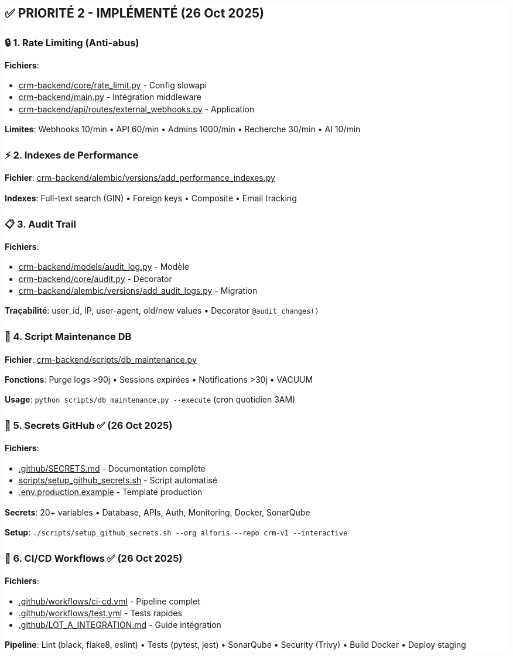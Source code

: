 
## ✅ PRIORITÉ 2 - IMPLÉMENTÉ (26 Oct 2025)

### 🔒 1. Rate Limiting (Anti-abus)
**Fichiers**:
- [crm-backend/core/rate_limit.py](crm-backend/core/rate_limit.py) - Config slowapi
- [crm-backend/main.py](crm-backend/main.py) - Intégration middleware
- [crm-backend/api/routes/external_webhooks.py](crm-backend/api/routes/external_webhooks.py) - Application

**Limites**: Webhooks 10/min • API 60/min • Admins 1000/min • Recherche 30/min • AI 10/min

### ⚡ 2. Indexes de Performance
**Fichier**: [crm-backend/alembic/versions/add_performance_indexes.py](crm-backend/alembic/versions/add_performance_indexes.py)

**Indexes**: Full-text search (GIN) • Foreign keys • Composite • Email tracking

### 📋 3. Audit Trail
**Fichiers**:
- [crm-backend/models/audit_log.py](crm-backend/models/audit_log.py) - Modèle
- [crm-backend/core/audit.py](crm-backend/core/audit.py) - Decorator
- [crm-backend/alembic/versions/add_audit_logs.py](crm-backend/alembic/versions/add_audit_logs.py) - Migration

**Traçabilité**: user_id, IP, user-agent, old/new values • Decorator `@audit_changes()`

### 🧹 4. Script Maintenance DB
**Fichier**: [crm-backend/scripts/db_maintenance.py](crm-backend/scripts/db_maintenance.py)

**Fonctions**: Purge logs >90j • Sessions expirées • Notifications >30j • VACUUM

**Usage**: `python scripts/db_maintenance.py --execute` (cron quotidien 3AM)

### 🔐 5. Secrets GitHub ✅ **(26 Oct 2025)**
**Fichiers**:
- [.github/SECRETS.md](.github/SECRETS.md) - Documentation complète
- [scripts/setup_github_secrets.sh](scripts/setup_github_secrets.sh) - Script automatisé
- [.env.production.example](.env.production.example) - Template production

**Secrets**: 20+ variables • Database, APIs, Auth, Monitoring, Docker, SonarQube

**Setup**: `./scripts/setup_github_secrets.sh --org alforis --repo crm-v1 --interactive`

### 🚀 6. CI/CD Workflows ✅ **(26 Oct 2025)**
**Fichiers**:
- [.github/workflows/ci-cd.yml](.github/workflows/ci-cd.yml) - Pipeline complet
- [.github/workflows/test.yml](.github/workflows/test.yml) - Tests rapides
- [.github/LOT_A_INTEGRATION.md](.github/LOT_A_INTEGRATION.md) - Guide intégration

**Pipeline**: Lint (black, flake8, eslint) • Tests (pytest, jest) • SonarQube • Security (Trivy) • Build Docker • Deploy staging
